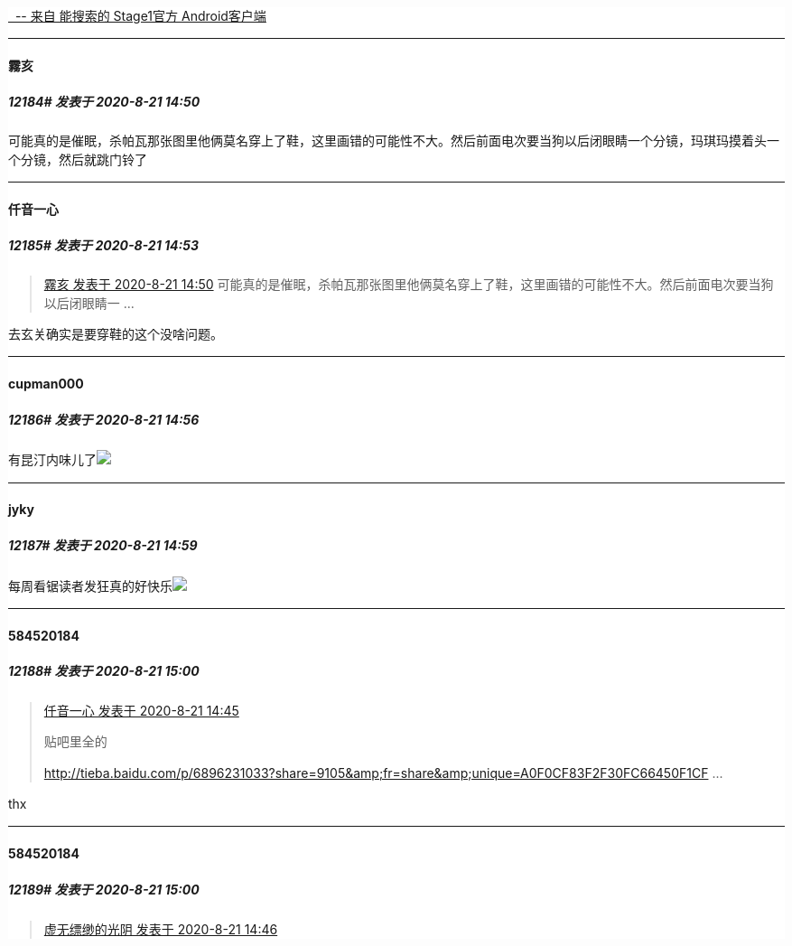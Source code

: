 [  -- 来自 能搜索的 Stage1官方 Android客户端](https://www.coolapk.com/apk/140634)

*****

####  霧亥  
##### 12184#       发表于 2020-8-21 14:50

可能真的是催眠，杀帕瓦那张图里他俩莫名穿上了鞋，这里画错的可能性不大。然后前面电次要当狗以后闭眼睛一个分镜，玛琪玛摸着头一个分镜，然后就跳门铃了

*****

####  仟音一心  
##### 12185#       发表于 2020-8-21 14:53

<blockquote><a href="httphttps://bbs.saraba1st.com/2b/forum.php?mod=redirect&amp;goto=findpost&amp;pid=48506289&amp;ptid=1794543" target="_blank">霧亥 发表于 2020-8-21 14:50</a>
可能真的是催眠，杀帕瓦那张图里他俩莫名穿上了鞋，这里画错的可能性不大。然后前面电次要当狗以后闭眼睛一 ...</blockquote>
去玄关确实是要穿鞋的这个没啥问题。

*****

####  cupman000  
##### 12186#       发表于 2020-8-21 14:56

有昆汀内味儿了<img src="https://static.saraba1st.com/image/smiley/face2017/067.png" referrerpolicy="no-referrer">

*****

####  jyky  
##### 12187#       发表于 2020-8-21 14:59

每周看锯读者发狂真的好快乐<img src="https://static.saraba1st.com/image/smiley/face2017/161.png" referrerpolicy="no-referrer">

*****

####  584520184  
##### 12188#       发表于 2020-8-21 15:00

<blockquote><a href="httphttps://bbs.saraba1st.com/2b/forum.php?mod=redirect&amp;goto=findpost&amp;pid=48506243&amp;ptid=1794543" target="_blank">仟音一心 发表于 2020-8-21 14:45</a>

贴吧里全的

http://tieba.baidu.com/p/6896231033?share=9105&amp;fr=share&amp;unique=A0F0CF83F2F30FC66450F1CF ...</blockquote>
thx

*****

####  584520184  
##### 12189#       发表于 2020-8-21 15:00

<blockquote><a href="httphttps://bbs.saraba1st.com/2b/forum.php?mod=redirect&amp;goto=findpost&amp;pid=48506253&amp;ptid=1794543" target="_blank">虚无缥缈的光阴 发表于 2020-8-21 14:46</a>
